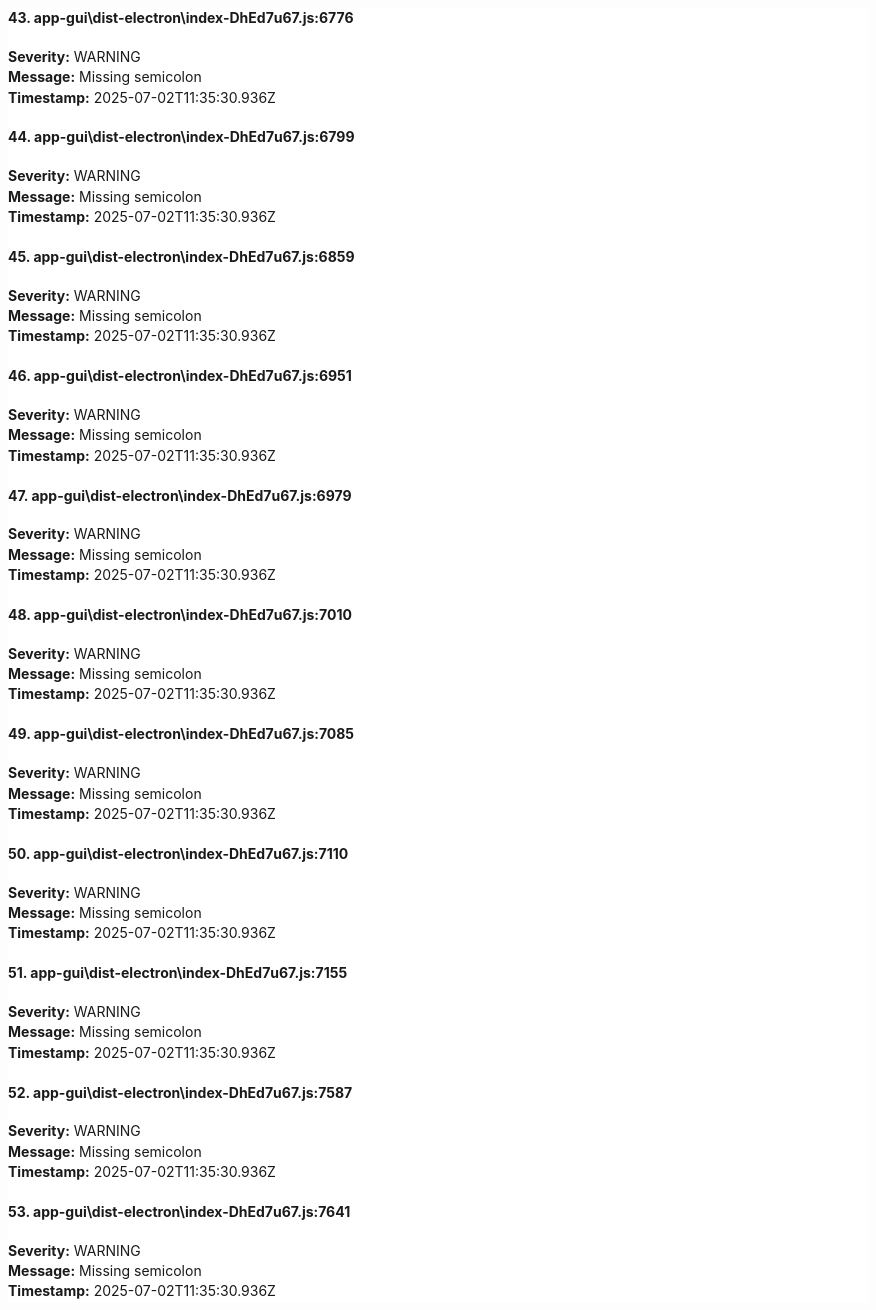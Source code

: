 #### 43. app-gui\dist-electron\index-DhEd7u67.js:6776
**Severity:** WARNING  
**Message:** Missing semicolon  
**Timestamp:** 2025-07-02T11:35:30.936Z

#### 44. app-gui\dist-electron\index-DhEd7u67.js:6799
**Severity:** WARNING  
**Message:** Missing semicolon  
**Timestamp:** 2025-07-02T11:35:30.936Z

#### 45. app-gui\dist-electron\index-DhEd7u67.js:6859
**Severity:** WARNING  
**Message:** Missing semicolon  
**Timestamp:** 2025-07-02T11:35:30.936Z

#### 46. app-gui\dist-electron\index-DhEd7u67.js:6951
**Severity:** WARNING  
**Message:** Missing semicolon  
**Timestamp:** 2025-07-02T11:35:30.936Z

#### 47. app-gui\dist-electron\index-DhEd7u67.js:6979
**Severity:** WARNING  
**Message:** Missing semicolon  
**Timestamp:** 2025-07-02T11:35:30.936Z

#### 48. app-gui\dist-electron\index-DhEd7u67.js:7010
**Severity:** WARNING  
**Message:** Missing semicolon  
**Timestamp:** 2025-07-02T11:35:30.936Z

#### 49. app-gui\dist-electron\index-DhEd7u67.js:7085
**Severity:** WARNING  
**Message:** Missing semicolon  
**Timestamp:** 2025-07-02T11:35:30.936Z

#### 50. app-gui\dist-electron\index-DhEd7u67.js:7110
**Severity:** WARNING  
**Message:** Missing semicolon  
**Timestamp:** 2025-07-02T11:35:30.936Z

#### 51. app-gui\dist-electron\index-DhEd7u67.js:7155
**Severity:** WARNING  
**Message:** Missing semicolon  
**Timestamp:** 2025-07-02T11:35:30.936Z

#### 52. app-gui\dist-electron\index-DhEd7u67.js:7587
**Severity:** WARNING  
**Message:** Missing semicolon  
**Timestamp:** 2025-07-02T11:35:30.936Z

#### 53. app-gui\dist-electron\index-DhEd7u67.js:7641
**Severity:** WARNING  
**Message:** Missing semicolon  
**Timestamp:** 2025-07-02T11:35:30.936Z
